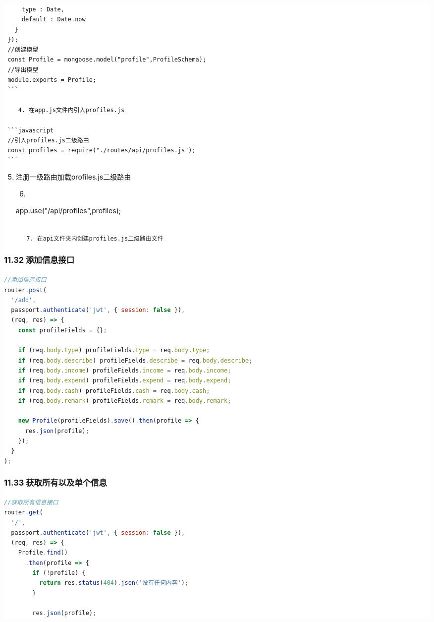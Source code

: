          type : Date,
         default : Date.now
       }
     });
     //创建模型
     const Profile = mongoose.model("profile",ProfileSchema);
     //导出模型
     module.exports = Profile;
     ```

		4. 在app.js文件内引入profiles.js

     ```javascript
     //引入profiles.js二级路由
     const profiles = require("./routes/api/profiles.js");
     ```

  5. 注册一级路由加载profiles.js二级路由

     6. ```javascript
       app.use("/api/profiles",profiles);
       ```
     ```
     
     ```

		7. 在api文件夹内创建profiles.js二级路由文件

### 11.32 添加信息接口

```javascript
//添加信息接口
router.post(
  '/add',
  passport.authenticate('jwt', { session: false }),
  (req, res) => {
    const profileFields = {};

    if (req.body.type) profileFields.type = req.body.type;
    if (req.body.describe) profileFields.describe = req.body.describe;
    if (req.body.income) profileFields.income = req.body.income;
    if (req.body.expend) profileFields.expend = req.body.expend;
    if (req.body.cash) profileFields.cash = req.body.cash;
    if (req.body.remark) profileFields.remark = req.body.remark;

    new Profile(profileFields).save().then(profile => {
      res.json(profile);
    });
  }
);
```

### 11.33 获取所有以及单个信息

```javascript
//获取所有信息接口
router.get(
  '/',
  passport.authenticate('jwt', { session: false }),
  (req, res) => {
    Profile.find()
      .then(profile => {
        if (!profile) {
          return res.status(404).json('没有任何内容');
        }

        res.json(profile);
```